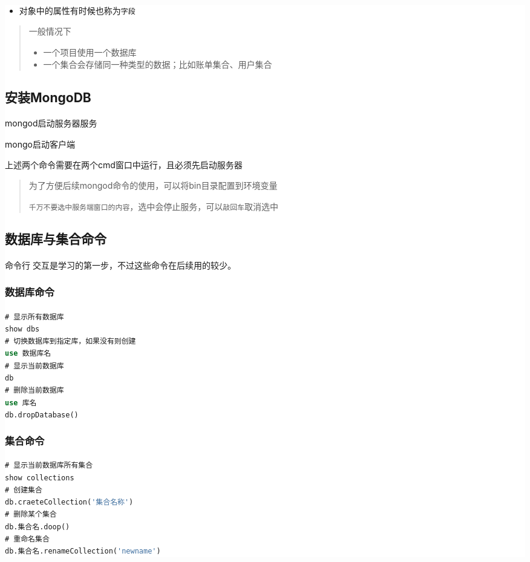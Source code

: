 - 对象中的属性有时候也称为`字段`

>一般情况下
>
>- 一个项目使用一个数据库
>- 一个集合会存储同一种类型的数据；比如账单集合、用户集合

## 安装MongoDB

mongod启动服务器服务

mongo启动客户端

上述两个命令需要在两个cmd窗口中运行，且必须先启动服务器

> 为了方便后续mongod命令的使用，可以将bin目录配置到环境变量
>
> `千万不要选中服务端窗口的内容`，选中会停止服务，可以`敲回车`取消选中

## 数据库与集合命令

命令行                                                                                                                                                                                                                                                                                                                                                                                              交互是学习的第一步，不过这些命令在后续用的较少。

### 数据库命令

```sql
# 显示所有数据库
show dbs
# 切换数据库到指定库，如果没有则创建
use 数据库名
# 显示当前数据库
db
# 删除当前数据库
use 库名
db.dropDatabase()
```

### 集合命令

```sql
# 显示当前数据库所有集合
show collections
# 创建集合
db.craeteCollection('集合名称')
# 删除某个集合
db.集合名.doop()
# 重命名集合
db.集合名.renameCollection('newname')
```
